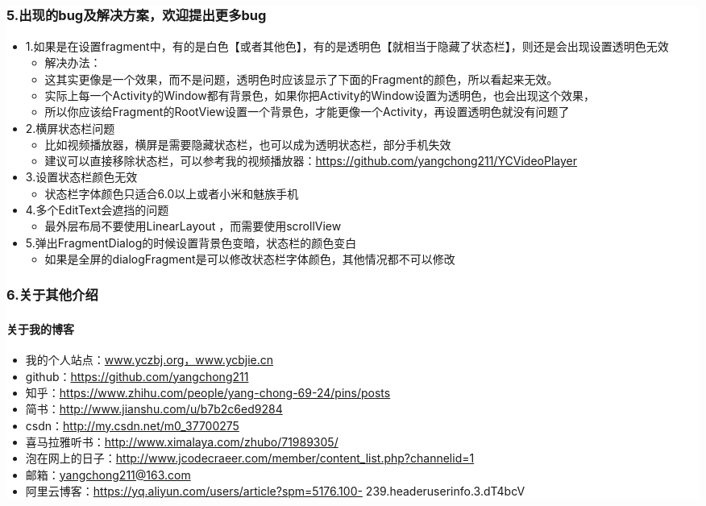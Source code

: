 ### 5.出现的bug及解决方案，欢迎提出更多bug
- 1.如果是在设置fragment中，有的是白色【或者其他色】，有的是透明色【就相当于隐藏了状态栏】，则还是会出现设置透明色无效
    - 解决办法：
    - 这其实更像是一个效果，而不是问题，透明色时应该显示了下面的Fragment的颜色，所以看起来无效。
    - 实际上每一个Activity的Window都有背景色，如果你把Activity的Window设置为透明色，也会出现这个效果，
    - 所以你应该给Fragment的RootView设置一个背景色，才能更像一个Activity，再设置透明色就没有问题了
- 2.横屏状态栏问题
    - 比如视频播放器，横屏是需要隐藏状态栏，也可以成为透明状态栏，部分手机失效
    - 建议可以直接移除状态栏，可以参考我的视频播放器：https://github.com/yangchong211/YCVideoPlayer
- 3.设置状态栏颜色无效
    - 状态栏字体颜色只适合6.0以上或者小米和魅族手机
- 4.多个EditText会遮挡的问题
    - 最外层布局不要使用LinearLayout ，而需要使用scrollView
- 5.弹出FragmentDialog的时候设置背景色变暗，状态栏的颜色变白
    - 如果是全屏的dialogFragment是可以修改状态栏字体颜色，其他情况都不可以修改



### 6.关于其他介绍
#### 关于我的博客
- 我的个人站点：www.yczbj.org，www.ycbjie.cn
- github：https://github.com/yangchong211
- 知乎：https://www.zhihu.com/people/yang-chong-69-24/pins/posts
- 简书：http://www.jianshu.com/u/b7b2c6ed9284
- csdn：http://my.csdn.net/m0_37700275
- 喜马拉雅听书：http://www.ximalaya.com/zhubo/71989305/
- 泡在网上的日子：http://www.jcodecraeer.com/member/content_list.php?channelid=1
- 邮箱：yangchong211@163.com
- 阿里云博客：https://yq.aliyun.com/users/article?spm=5176.100- 239.headeruserinfo.3.dT4bcV
